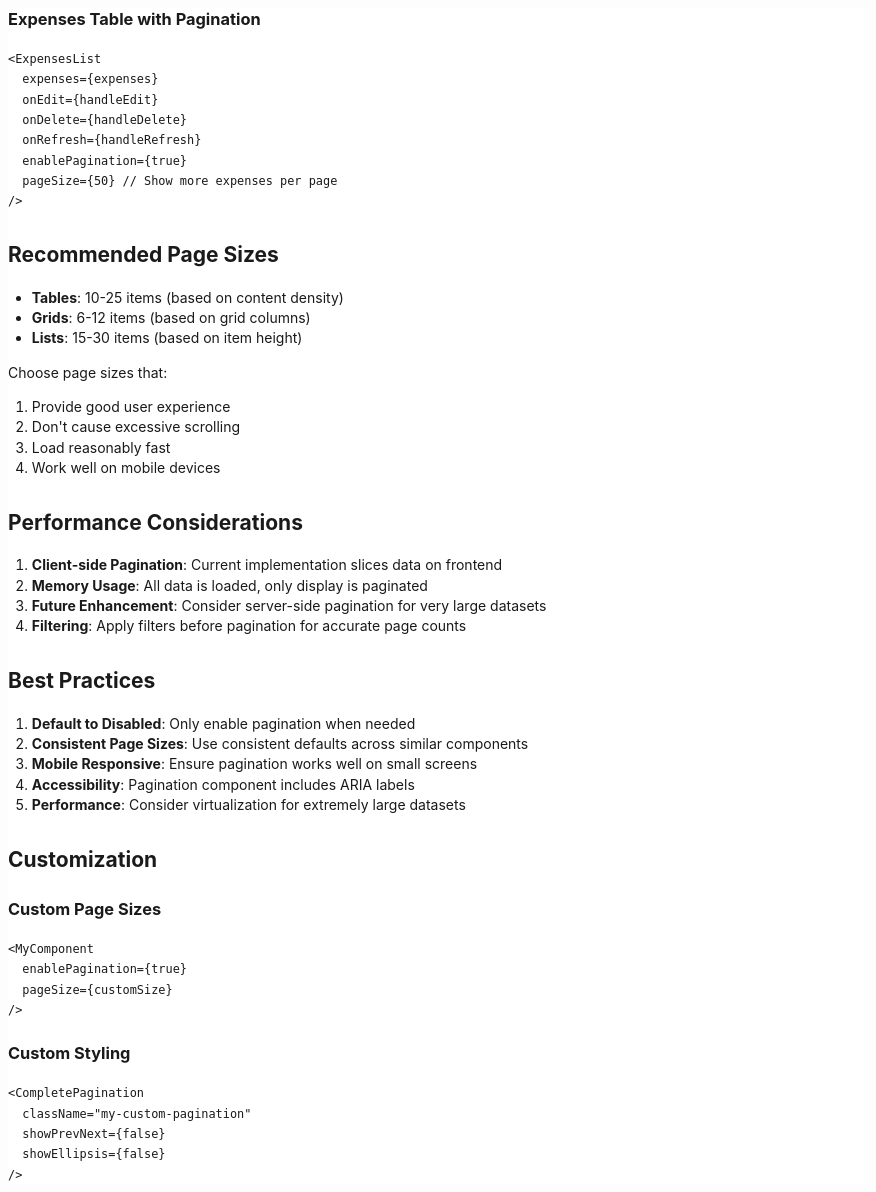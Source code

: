 ### Expenses Table with Pagination

```tsx
<ExpensesList
  expenses={expenses}
  onEdit={handleEdit}
  onDelete={handleDelete}
  onRefresh={handleRefresh}
  enablePagination={true}
  pageSize={50} // Show more expenses per page
/>
```

## Recommended Page Sizes

- **Tables**: 10-25 items (based on content density)
- **Grids**: 6-12 items (based on grid columns)
- **Lists**: 15-30 items (based on item height)

Choose page sizes that:
1. Provide good user experience
2. Don't cause excessive scrolling
3. Load reasonably fast
4. Work well on mobile devices

## Performance Considerations

1. **Client-side Pagination**: Current implementation slices data on frontend
2. **Memory Usage**: All data is loaded, only display is paginated
3. **Future Enhancement**: Consider server-side pagination for very large datasets
4. **Filtering**: Apply filters before pagination for accurate page counts

## Best Practices

1. **Default to Disabled**: Only enable pagination when needed
2. **Consistent Page Sizes**: Use consistent defaults across similar components
3. **Mobile Responsive**: Ensure pagination works well on small screens
4. **Accessibility**: Pagination component includes ARIA labels
5. **Performance**: Consider virtualization for extremely large datasets

## Customization

### Custom Page Sizes
```tsx
<MyComponent 
  enablePagination={true} 
  pageSize={customSize} 
/>
```

### Custom Styling
```tsx
<CompletePagination
  className="my-custom-pagination"
  showPrevNext={false}
  showEllipsis={false}
/>
```
